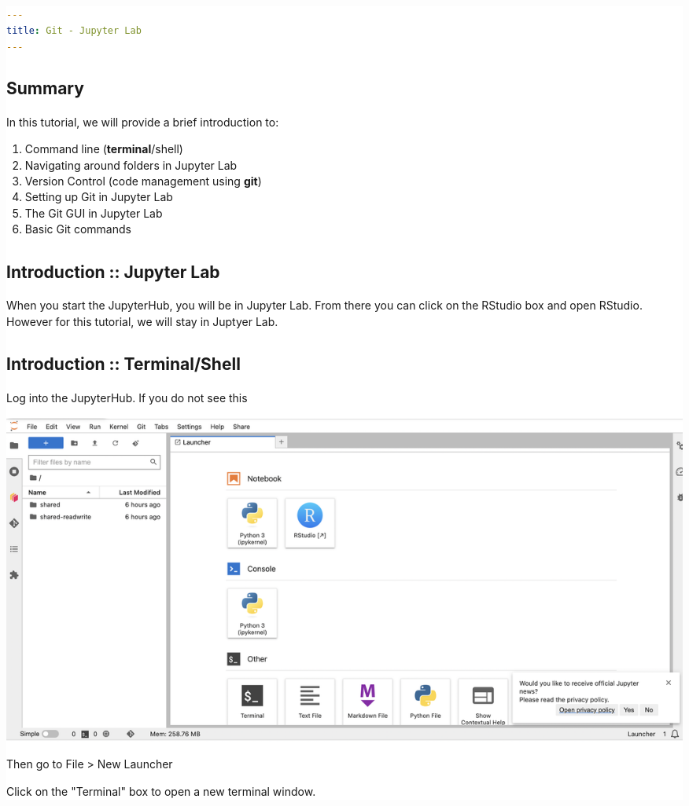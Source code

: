 ```yaml
---
title: Git - Jupyter Lab
---
```


## Summary

In this tutorial, we will provide a brief introduction to:

1.  Command line (**terminal**/shell)
2.  Navigating around folders in Jupyter Lab
3.  Version Control (code management using **git**)
4.  Setting up Git in Jupyter Lab
5.  The Git GUI in Jupyter Lab
6.  Basic Git commands

## Introduction :: Jupyter Lab

When you start the JupyterHub, you will be in Jupyter Lab. From there you can click on the RStudio box and open RStudio. However for this tutorial, we will stay in Juptyer Lab.

## Introduction :: Terminal/Shell

Log into the JupyterHub. If you do not see this

![](img/jhub-launcher.png)

Then go to File \> New Launcher

Click on the "Terminal" box to open a new terminal window.
